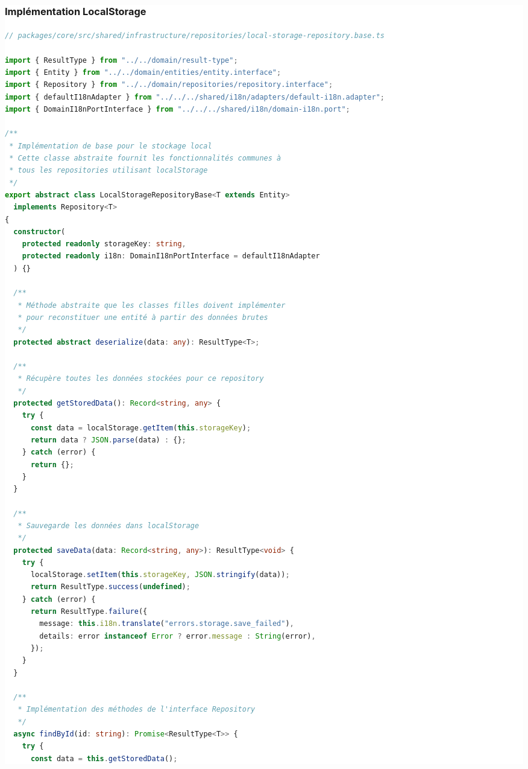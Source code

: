 ### Implémentation LocalStorage

```typescript
// packages/core/src/shared/infrastructure/repositories/local-storage-repository.base.ts

import { ResultType } from "../../domain/result-type";
import { Entity } from "../../domain/entities/entity.interface";
import { Repository } from "../../domain/repositories/repository.interface";
import { defaultI18nAdapter } from "../../../shared/i18n/adapters/default-i18n.adapter";
import { DomainI18nPortInterface } from "../../../shared/i18n/domain-i18n.port";

/**
 * Implémentation de base pour le stockage local
 * Cette classe abstraite fournit les fonctionnalités communes à
 * tous les repositories utilisant localStorage
 */
export abstract class LocalStorageRepositoryBase<T extends Entity>
  implements Repository<T>
{
  constructor(
    protected readonly storageKey: string,
    protected readonly i18n: DomainI18nPortInterface = defaultI18nAdapter
  ) {}

  /**
   * Méthode abstraite que les classes filles doivent implémenter
   * pour reconstituer une entité à partir des données brutes
   */
  protected abstract deserialize(data: any): ResultType<T>;

  /**
   * Récupère toutes les données stockées pour ce repository
   */
  protected getStoredData(): Record<string, any> {
    try {
      const data = localStorage.getItem(this.storageKey);
      return data ? JSON.parse(data) : {};
    } catch (error) {
      return {};
    }
  }

  /**
   * Sauvegarde les données dans localStorage
   */
  protected saveData(data: Record<string, any>): ResultType<void> {
    try {
      localStorage.setItem(this.storageKey, JSON.stringify(data));
      return ResultType.success(undefined);
    } catch (error) {
      return ResultType.failure({
        message: this.i18n.translate("errors.storage.save_failed"),
        details: error instanceof Error ? error.message : String(error),
      });
    }
  }

  /**
   * Implémentation des méthodes de l'interface Repository
   */
  async findById(id: string): Promise<ResultType<T>> {
    try {
      const data = this.getStoredData();
```